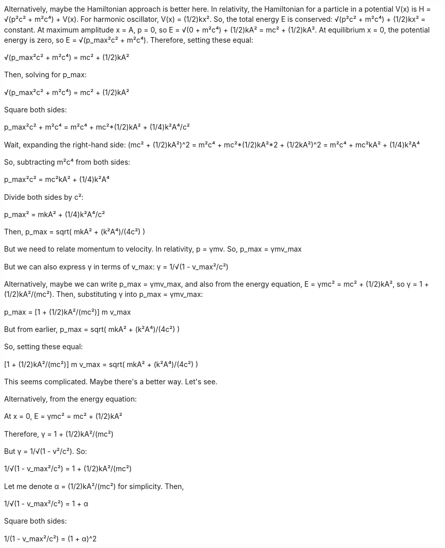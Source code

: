 Alternatively, maybe the Hamiltonian approach is better here. In relativity, the Hamiltonian for a particle in a potential V(x) is H = √(p²c² + m²c⁴) + V(x). For harmonic oscillator, V(x) = (1/2)kx². So, the total energy E is conserved: √(p²c² + m²c⁴) + (1/2)kx² = constant. At maximum amplitude x = A, p = 0, so E = √(0 + m²c⁴) + (1/2)kA² = mc² + (1/2)kA². At equilibrium x = 0, the potential energy is zero, so E = √(p_max²c² + m²c⁴). Therefore, setting these equal:

√(p_max²c² + m²c⁴) = mc² + (1/2)kA²

Then, solving for p_max:

√(p_max²c² + m²c⁴) = mc² + (1/2)kA²

Square both sides:

p_max²c² + m²c⁴ = m²c⁴ + mc²*(1/2)kA² + (1/4)k²A⁴/c²

Wait, expanding the right-hand side: (mc² + (1/2)kA²)^2 = m²c⁴ + mc²*(1/2)kA²*2 + (1/2kA²)^2 = m²c⁴ + mc²kA² + (1/4)k²A⁴

So, subtracting m²c⁴ from both sides:

p_max²c² = mc²kA² + (1/4)k²A⁴

Divide both sides by c²:

p_max² = mkA² + (1/4)k²A⁴/c²

Then, p_max = sqrt( mkA² + (k²A⁴)/(4c²) )

But we need to relate momentum to velocity. In relativity, p = γmv. So, p_max = γmv_max

But we can also express γ in terms of v_max: γ = 1/√(1 - v_max²/c²)

Alternatively, maybe we can write p_max = γmv_max, and also from the energy equation, E = γmc² = mc² + (1/2)kA², so γ = 1 + (1/2)kA²/(mc²). Then, substituting γ into p_max = γmv_max:

p_max = [1 + (1/2)kA²/(mc²)] m v_max

But from earlier, p_max = sqrt( mkA² + (k²A⁴)/(4c²) )

So, setting these equal:

[1 + (1/2)kA²/(mc²)] m v_max = sqrt( mkA² + (k²A⁴)/(4c²) )

This seems complicated. Maybe there's a better way. Let's see.

Alternatively, from the energy equation:

At x = 0, E = γmc² = mc² + (1/2)kA²

Therefore, γ = 1 + (1/2)kA²/(mc²)

But γ = 1/√(1 - v²/c²). So:

1/√(1 - v_max²/c²) = 1 + (1/2)kA²/(mc²)

Let me denote α = (1/2)kA²/(mc²) for simplicity. Then,

1/√(1 - v_max²/c²) = 1 + α

Square both sides:

1/(1 - v_max²/c²) = (1 + α)^2
